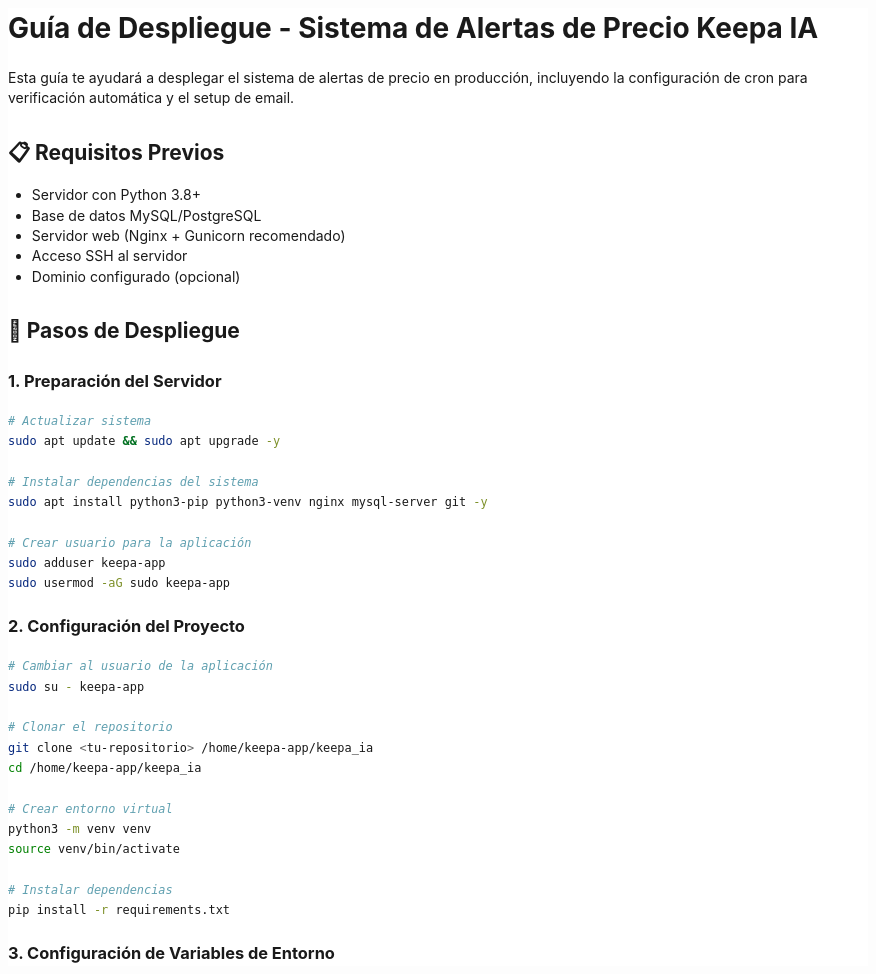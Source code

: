 # Guía de Despliegue - Sistema de Alertas de Precio Keepa IA

Esta guía te ayudará a desplegar el sistema de alertas de precio en producción, incluyendo la configuración de cron para verificación automática y el setup de email.

## 📋 Requisitos Previos

- Servidor con Python 3.8+
- Base de datos MySQL/PostgreSQL
- Servidor web (Nginx + Gunicorn recomendado)
- Acceso SSH al servidor
- Dominio configurado (opcional)

## 🚀 Pasos de Despliegue

### 1. Preparación del Servidor

```bash
# Actualizar sistema
sudo apt update && sudo apt upgrade -y

# Instalar dependencias del sistema
sudo apt install python3-pip python3-venv nginx mysql-server git -y

# Crear usuario para la aplicación
sudo adduser keepa-app
sudo usermod -aG sudo keepa-app
```

### 2. Configuración del Proyecto

```bash
# Cambiar al usuario de la aplicación
sudo su - keepa-app

# Clonar el repositorio
git clone <tu-repositorio> /home/keepa-app/keepa_ia
cd /home/keepa-app/keepa_ia

# Crear entorno virtual
python3 -m venv venv
source venv/bin/activate

# Instalar dependencias
pip install -r requirements.txt
```

### 3. Configuración de Variables de Entorno
